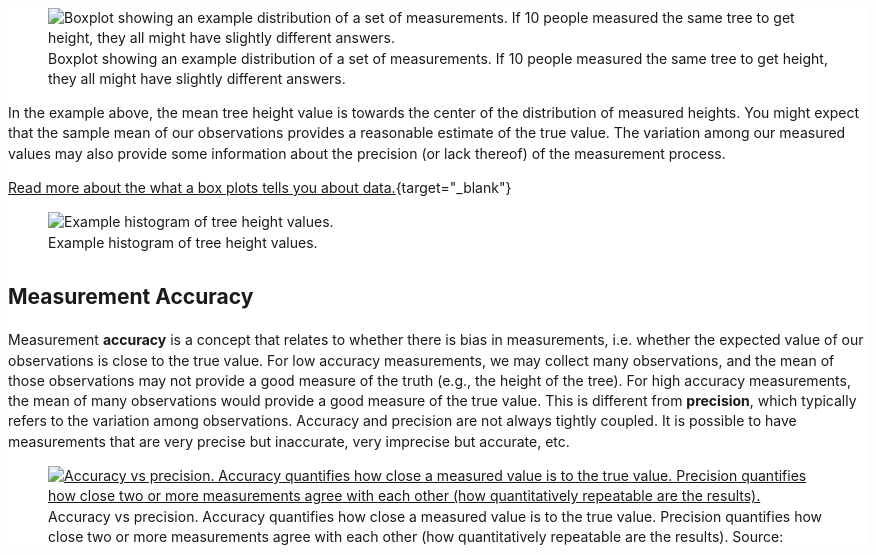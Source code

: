 <figure class="output display_data">
<img
src="./Compare%20Lidar%20With%20Human%20Measured%20Tree%20Heights%20-%20Remote%20Sensing%20Uncertainty%20_%20Earth%20Data%20Science%20-%20Earth%20Lab_files/2016-12-06-uncertainty01-understand-uncertainty_3_0.png"
alt="Boxplot showing an example distribution of a set of measurements. If 10 people measured the same tree to get height, they all might have slightly different answers." />
<figcaption aria-hidden="true">Boxplot showing an example distribution
of a set of measurements. If 10 people measured the same tree to get
height, they all might have slightly different answers.</figcaption>
</figure>

In the example above, the mean tree height value is towards the center
of the distribution of measured heights. You might expect that the
sample mean of our observations provides a reasonable estimate of the
true value. The variation among our measured values may also provide
some information about the precision (or lack thereof) of the
measurement process.

[Read more about the what a box plots tells you about
data.](http://www.physics.csbsju.edu/stats/box2.html){target="_blank"}

<figure class="output display_data">
<img
src="./Compare%20Lidar%20With%20Human%20Measured%20Tree%20Heights%20-%20Remote%20Sensing%20Uncertainty%20_%20Earth%20Data%20Science%20-%20Earth%20Lab_files/2016-12-06-uncertainty01-understand-uncertainty_5_0.png"
alt="Example histogram of tree height values." />
<figcaption aria-hidden="true">Example histogram of tree height
values.</figcaption>
</figure>

## Measurement Accuracy

Measurement **accuracy** is a concept that relates to whether there is
bias in measurements, i.e. whether the expected value of our
observations is close to the true value. For low accuracy measurements,
we may collect many observations, and the mean of those observations may
not provide a good measure of the truth (e.g., the height of the tree).
For high accuracy measurements, the mean of many observations would
provide a good measure of the true value. This is different from
**precision**, which typically refers to the variation among
observations. Accuracy and precision are not always tightly coupled. It
is possible to have measurements that are very precise but inaccurate,
very imprecise but accurate, etc.

<figure>
<a
href="./Compare%20Lidar%20With%20Human%20Measured%20Tree%20Heights%20-%20Remote%20Sensing%20Uncertainty%20_%20Earth%20Data%20Science%20-%20Earth%20Lab_files/accuracy-precision.png"
class="image-popup"><img
src="./Compare%20Lidar%20With%20Human%20Measured%20Tree%20Heights%20-%20Remote%20Sensing%20Uncertainty%20_%20Earth%20Data%20Science%20-%20Earth%20Lab_files/accuracy-precision.png"
alt="Accuracy vs precision. Accuracy quantifies how close a measured value is to the true value. Precision quantifies how close two or more measurements agree with each other (how quantitatively repeatable are the results)." /></a>
<figcaption>Accuracy vs precision. Accuracy quantifies how close a
measured value is to the true value. Precision quantifies how close two
or more measurements agree with each other (how quantitatively
repeatable are the results). Source: <a
href="http://www.ece.rochester.edu/courses/ECE111/error_uncertainty.pdf"
class="vglnk"